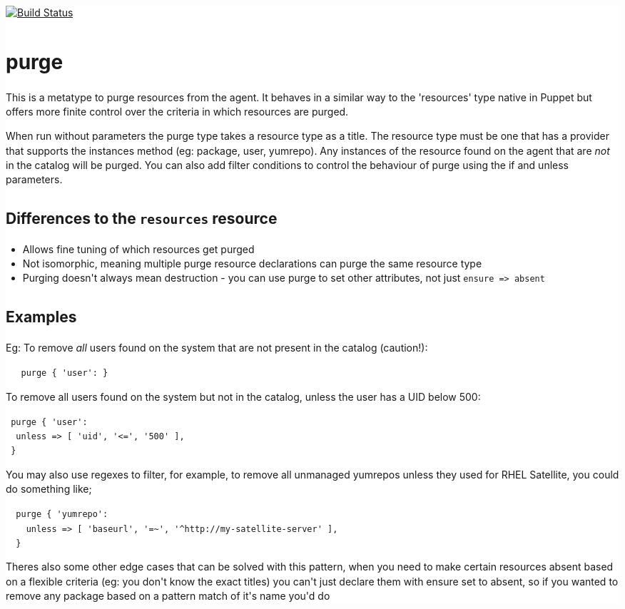 [![Build Status](https://travis-ci.org/crayfishx/puppet-purge.svg?branch=master)](https://travis-ci.org/crayfishx/puppet-purge) 

# purge 

This is a metatype to purge resources from the agent. It behaves in a similar way to the 'resources' type native in Puppet but offers more finite control over the criteria in which resources are purged.

When run without parameters the purge type takes a resource type as a title.  The resource type must be one that has a provider that supports the instances method (eg: package, user, yumrepo).  Any instances of the resource found on the agent that are *not* in the catalog will be purged.  You can also add filter conditions to control the behaviour of purge using the if and unless parameters.

## Differences to the `resources` resource

* Allows fine tuning of which resources get purged
* Not isomorphic, meaning multiple purge resource declarations can purge the same resource type
* Purging doesn't always mean destruction - you can use purge to set other attributes, not just `ensure => absent`


## Examples

Eg:
To remove *all* users found on the system that are not present in the
catalog (caution!):

```puppet
   purge { 'user': }
```

To remove all users found on the system but not in the catalog, unless
the user has a UID below 500:

```puppet
 purge { 'user':
  unless => [ 'uid', '<=', '500' ],
 }
```

You may also use regexes to filter, for example, to remove all unmanaged yumrepos unless they used for RHEL Satellite, you could do something like;

```puppet
  purge { 'yumrepo':
    unless => [ 'baseurl', '=~', '^http://my-satellite-server' ],
  }
```

Theres also some other edge cases that can be solved with this pattern, when you need to make certain resources absent based on a flexible criteria (eg: you don't know the exact titles) you can't just declare them with ensure set to absent, so if you wanted to remove any package based on a pattern match of it's name you'd do
